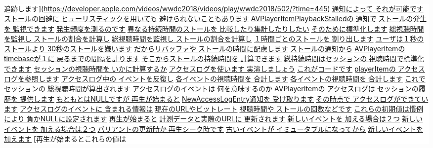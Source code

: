追跡します](https://developer.apple.com/videos/wwdc2018/videos/play/wwdc2018/502/?time=445) [通知によって
それが可能です](https://developer.apple.com/videos/wwdc2018/videos/play/wwdc2018/502/?time=447) [ストールの回避に
ヒューリスティックを用いても](https://developer.apple.com/videos/wwdc2018/videos/play/wwdc2018/502/?time=452) [避けられないこともあります](https://developer.apple.com/videos/wwdc2018/videos/play/wwdc2018/502/?time=455) [AVPlayerItemPlaybackStalledの
通知で](https://developer.apple.com/videos/wwdc2018/videos/play/wwdc2018/502/?time=458) [ストールの発生を
監視できます](https://developer.apple.com/videos/wwdc2018/videos/play/wwdc2018/502/?time=460) [発生頻度を測るのです](https://developer.apple.com/videos/wwdc2018/videos/play/wwdc2018/502/?time=464) [異なる持続時間のストールを
比較したり集計したりしたい](https://developer.apple.com/videos/wwdc2018/videos/play/wwdc2018/502/?time=468) [そのために標準化します](https://developer.apple.com/videos/wwdc2018/videos/play/wwdc2018/502/?time=475) [総視聴時間を監視し
ストールの割合を計算し](https://developer.apple.com/videos/wwdc2018/videos/play/wwdc2018/502/?time=478) [総視聴時間を監視し
ストールの割合を計算し](https://developer.apple.com/videos/wwdc2018/videos/play/wwdc2018/502/?time=478) [１時間ごとのストールを
割り出します](https://developer.apple.com/videos/wwdc2018/videos/play/wwdc2018/502/?time=483) [ユーザは１秒のストールより
30秒のストールを嫌います](https://developer.apple.com/videos/wwdc2018/videos/play/wwdc2018/502/?time=491) [だからリバッファや
ストールの時間に配慮します](https://developer.apple.com/videos/wwdc2018/videos/play/wwdc2018/502/?time=497) [ストールの通知から](https://developer.apple.com/videos/wwdc2018/videos/play/wwdc2018/502/?time=502) [AVPlayerItemのtimebaseが１に
戻るまでの間隔を計ります](https://developer.apple.com/videos/wwdc2018/videos/play/wwdc2018/502/?time=504) [そこからストールの持続時間を
計算できます](https://developer.apple.com/videos/wwdc2018/videos/play/wwdc2018/502/?time=509) [総持続時間はセッションの
視聴時間で標準化できます](https://developer.apple.com/videos/wwdc2018/videos/play/wwdc2018/502/?time=512) [セッションの視聴時間を
いかに計算するか](https://developer.apple.com/videos/wwdc2018/videos/play/wwdc2018/502/?time=518) [アクセスログを使います
実演しましょう](https://developer.apple.com/videos/wwdc2018/videos/play/wwdc2018/502/?time=523) [これがコードです](https://developer.apple.com/videos/wwdc2018/videos/play/wwdc2018/502/?time=527) [playerItemの
アクセスログを参照します](https://developer.apple.com/videos/wwdc2018/videos/play/wwdc2018/502/?time=530) [アクセスログ中の
イベントを反復し](https://developer.apple.com/videos/wwdc2018/videos/play/wwdc2018/502/?time=535) [各イベントの視聴時間を
合計します](https://developer.apple.com/videos/wwdc2018/videos/play/wwdc2018/502/?time=538) [各イベントの視聴時間を
合計します](https://developer.apple.com/videos/wwdc2018/videos/play/wwdc2018/502/?time=538) [これでセッションの
総視聴時間が算出されます](https://developer.apple.com/videos/wwdc2018/videos/play/wwdc2018/502/?time=542) [アクセスログのイベントは
何を意味するのか](https://developer.apple.com/videos/wwdc2018/videos/play/wwdc2018/502/?time=545) [AVPlayerItemの
アクセスログは](https://developer.apple.com/videos/wwdc2018/videos/play/wwdc2018/502/?time=550) [セッションの履歴を
提供します](https://developer.apple.com/videos/wwdc2018/videos/play/wwdc2018/502/?time=555) [もともとはNULLですが
再生が始まると](https://developer.apple.com/videos/wwdc2018/videos/play/wwdc2018/502/?time=559) [NewAccessLogEntry通知を
受け取ります](https://developer.apple.com/videos/wwdc2018/videos/play/wwdc2018/502/?time=563) [その時点で
アクセスログができています](https://developer.apple.com/videos/wwdc2018/videos/play/wwdc2018/502/?time=567) [アクセスログのイベントに
含まれる情報は](https://developer.apple.com/videos/wwdc2018/videos/play/wwdc2018/502/?time=569) [現在のURLやビットレート](https://developer.apple.com/videos/wwdc2018/videos/play/wwdc2018/502/?time=574) [視聴時間や
ストールの回数などです](https://developer.apple.com/videos/wwdc2018/videos/play/wwdc2018/502/?time=579) [これらの初期値は慣例により
負かNULLに設定されます](https://developer.apple.com/videos/wwdc2018/videos/play/wwdc2018/502/?time=583) [再生が始まると](https://developer.apple.com/videos/wwdc2018/videos/play/wwdc2018/502/?time=590) [計測データと実際のURLに
更新されます](https://developer.apple.com/videos/wwdc2018/videos/play/wwdc2018/502/?time=591) [新しいイベントを
加える場合は２つ](https://developer.apple.com/videos/wwdc2018/videos/play/wwdc2018/502/?time=596) [新しいイベントを
加える場合は２つ](https://developer.apple.com/videos/wwdc2018/videos/play/wwdc2018/502/?time=596) [バリアントの更新時か
再生シーク時です](https://developer.apple.com/videos/wwdc2018/videos/play/wwdc2018/502/?time=601) [古いイベントが
イミュータブルになってから](https://developer.apple.com/videos/wwdc2018/videos/play/wwdc2018/502/?time=606) [新しいイベントを加えます](https://developer.apple.com/videos/wwdc2018/videos/play/wwdc2018/502/?time=610) [再生が始まるとこれらの値は
